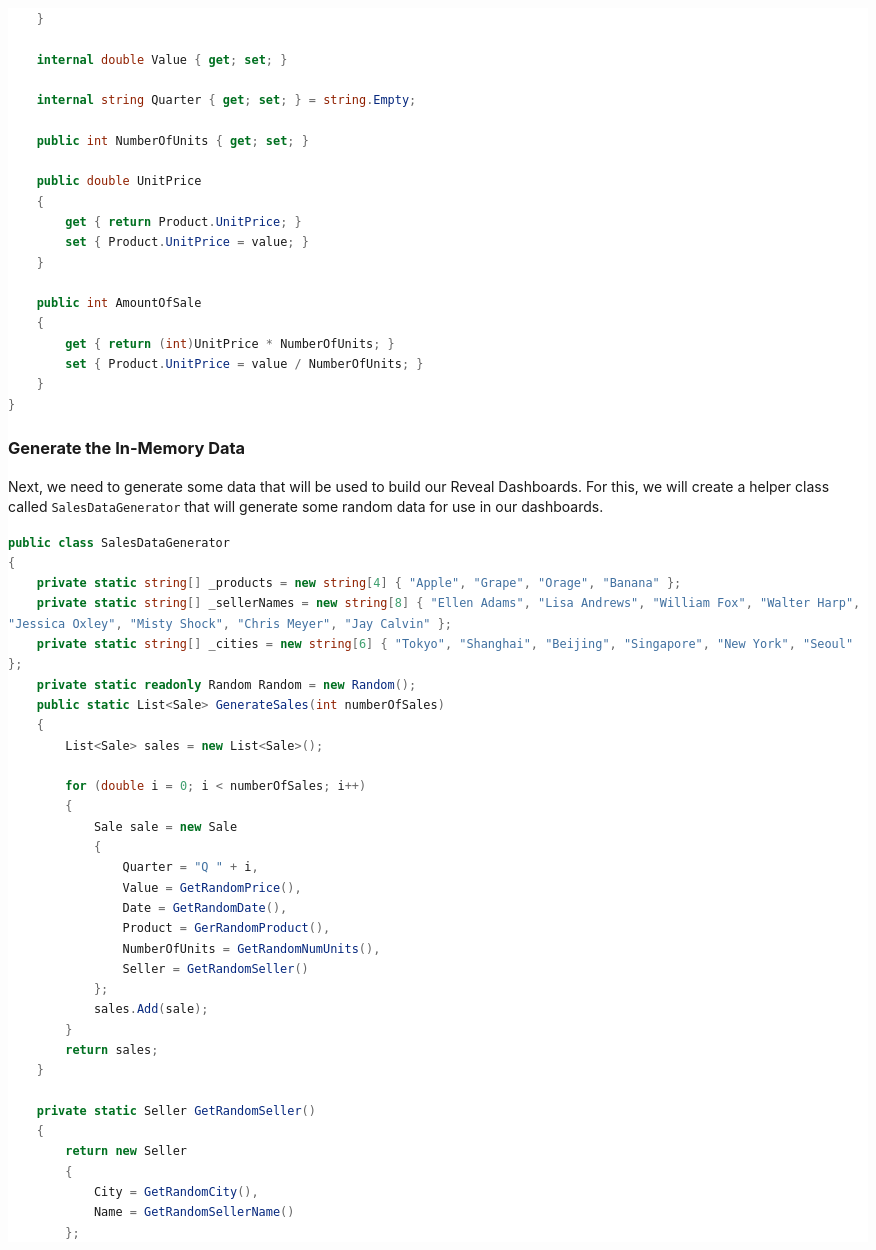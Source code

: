 ```cs
    }

    internal double Value { get; set; }

    internal string Quarter { get; set; } = string.Empty;

    public int NumberOfUnits { get; set; }

    public double UnitPrice
    {
        get { return Product.UnitPrice; }
        set { Product.UnitPrice = value; }
    }

    public int AmountOfSale
    {
        get { return (int)UnitPrice * NumberOfUnits; }
        set { Product.UnitPrice = value / NumberOfUnits; }
    }
}
```

### Generate the In-Memory Data

Next, we need to generate some data that will be used to build our Reveal Dashboards. For this, we will create a helper class called `SalesDataGenerator` that will generate some random data for use in our dashboards.

```cs
public class SalesDataGenerator
{
    private static string[] _products = new string[4] { "Apple", "Grape", "Orage", "Banana" };
    private static string[] _sellerNames = new string[8] { "Ellen Adams", "Lisa Andrews", "William Fox", "Walter Harp", "Jessica Oxley", "Misty Shock", "Chris Meyer", "Jay Calvin" };
    private static string[] _cities = new string[6] { "Tokyo", "Shanghai", "Beijing", "Singapore", "New York", "Seoul" };
    private static readonly Random Random = new Random();
    public static List<Sale> GenerateSales(int numberOfSales)
    {
        List<Sale> sales = new List<Sale>();

        for (double i = 0; i < numberOfSales; i++)
        {
            Sale sale = new Sale
            {
                Quarter = "Q " + i,
                Value = GetRandomPrice(),
                Date = GetRandomDate(),
                Product = GerRandomProduct(),
                NumberOfUnits = GetRandomNumUnits(),
                Seller = GetRandomSeller()
            };
            sales.Add(sale);
        }
        return sales;
    }

    private static Seller GetRandomSeller()
    {
        return new Seller
        {
            City = GetRandomCity(),
            Name = GetRandomSellerName()
        };
```
